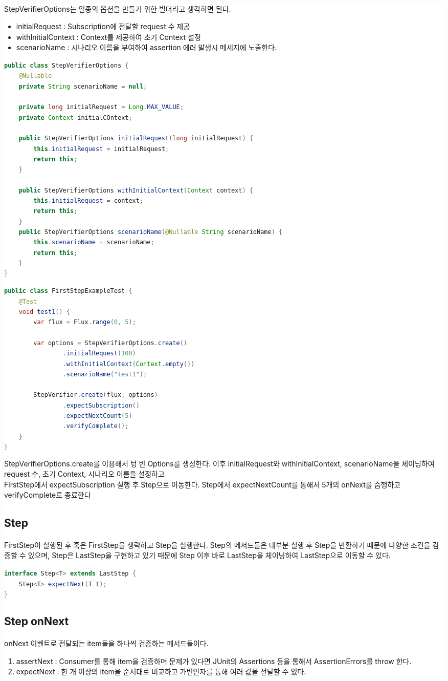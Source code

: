 StepVerifierOptions는 일종의 옵션을 만들기 위한 빌더라고 생각하면 된다.
- initialRequest : Subscription에 전달할 request 수 제공
- withInitialContext : Context를 제공하여 초기 Context 설정  
- scenarioName : 시나리오 이름을 부여하여 assertion 에러 발생시 메세지에 노출한다.

````java
public class StepVerifierOptions {
    @Nullable
    private String scenarioName = null;

    private long initialRequest = Long.MAX_VALUE;
    private Context initialCOntext;
    
    public StepVerifierOptions initialRequest(long initialRequest) {
        this.initialRequest = initialRequest;
        return this;
    }
    
    public StepVerifierOptions withInitialContext(Context context) {
        this.initialRequest = context;
        return this;
    }
    public StepVerifierOptions scenarioName(@Nullable String scenarioName) {
        this.scenarioName = scenarioName;
        return this;
    }
}
````

````java
public class FirstStepExampleTest {
    @Test
    void test1() {
        var flux = Flux.range(0, 5);

        var options = StepVerifierOptions.create()
                .initialRequest(100)
                .withInitialContext(Context.empty())
                .scenarioName("test1");
        
        StepVerifier.create(flux, options)
                .expectSubscription()
                .expectNextCount(5)
                .verifyComplete();
    }
}
````
StepVerifierOptions.create를 이용해서 텅 빈 Options를 생성한다. 이후 initialRequest와 withInitialContext, scenarioName을 체이닝하여 request 수, 초기 Context, 시나리오 이름을 설정하고  
FirstStep에서 expectSubscription 실행 후 Step으로 이동한다. Step에서 expectNextCount를 통해서 5개의 onNext를 숨행하고 verifyComplete로 종료한다

## Step
FirstStep이 실행된 후 혹은 FirstStep을 생략하고 Step을 실행한다. Step의 메서드들은 대부분 실행 후 Step을 반환하기 때문에 다양한 조건을 검증할 수 있으며, Step은 LastStep을 구현하고 있기 때문에 Step 이후 바로 LastStep을 체이닝하여 LastStep으로 이동할 수 있다.  
````java
interface Step<T> extends LastStep {
    Step<T> expectNext(T t);
}
````
## Step onNext
onNext 이벤트로 전달되는 item들을 하나씩 검증하는 메서드들이다. 
1. assertNext : Consumer를 통해 item을 검증하며 문제가 있다면 JUnit의 Assertions 등을 통해서 AssertionErrors를 throw 한다.
2. expectNext : 한 개 이상의 item을 순서대로 비교하고 가변인자를 통해 여러 값을 전달할 수 있다.  